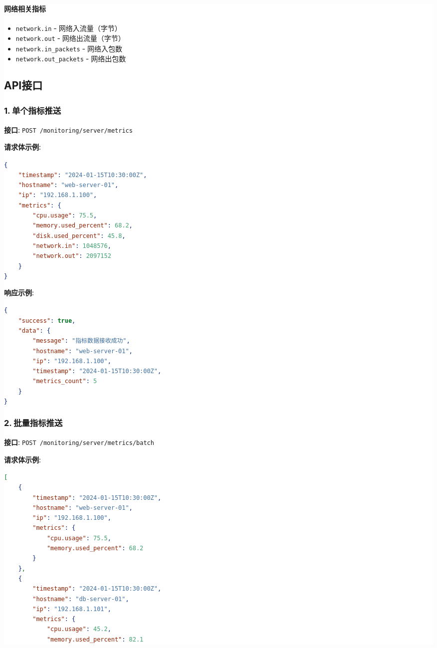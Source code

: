 #### 网络相关指标
- `network.in` - 网络入流量（字节）
- `network.out` - 网络出流量（字节）
- `network.in_packets` - 网络入包数
- `network.out_packets` - 网络出包数

## API接口

### 1. 单个指标推送

**接口**: `POST /monitoring/server/metrics`

**请求体示例**:
```json
{
    "timestamp": "2024-01-15T10:30:00Z",
    "hostname": "web-server-01",
    "ip": "192.168.1.100",
    "metrics": {
        "cpu.usage": 75.5,
        "memory.used_percent": 68.2,
        "disk.used_percent": 45.8,
        "network.in": 1048576,
        "network.out": 2097152
    }
}
```

**响应示例**:
```json
{
    "success": true,
    "data": {
        "message": "指标数据接收成功",
        "hostname": "web-server-01",
        "ip": "192.168.1.100",
        "timestamp": "2024-01-15T10:30:00Z",
        "metrics_count": 5
    }
}
```

### 2. 批量指标推送

**接口**: `POST /monitoring/server/metrics/batch`

**请求体示例**:
```json
[
    {
        "timestamp": "2024-01-15T10:30:00Z",
        "hostname": "web-server-01",
        "ip": "192.168.1.100",
        "metrics": {
            "cpu.usage": 75.5,
            "memory.used_percent": 68.2
        }
    },
    {
        "timestamp": "2024-01-15T10:30:00Z",
        "hostname": "db-server-01",
        "ip": "192.168.1.101",
        "metrics": {
            "cpu.usage": 45.2,
            "memory.used_percent": 82.1
```